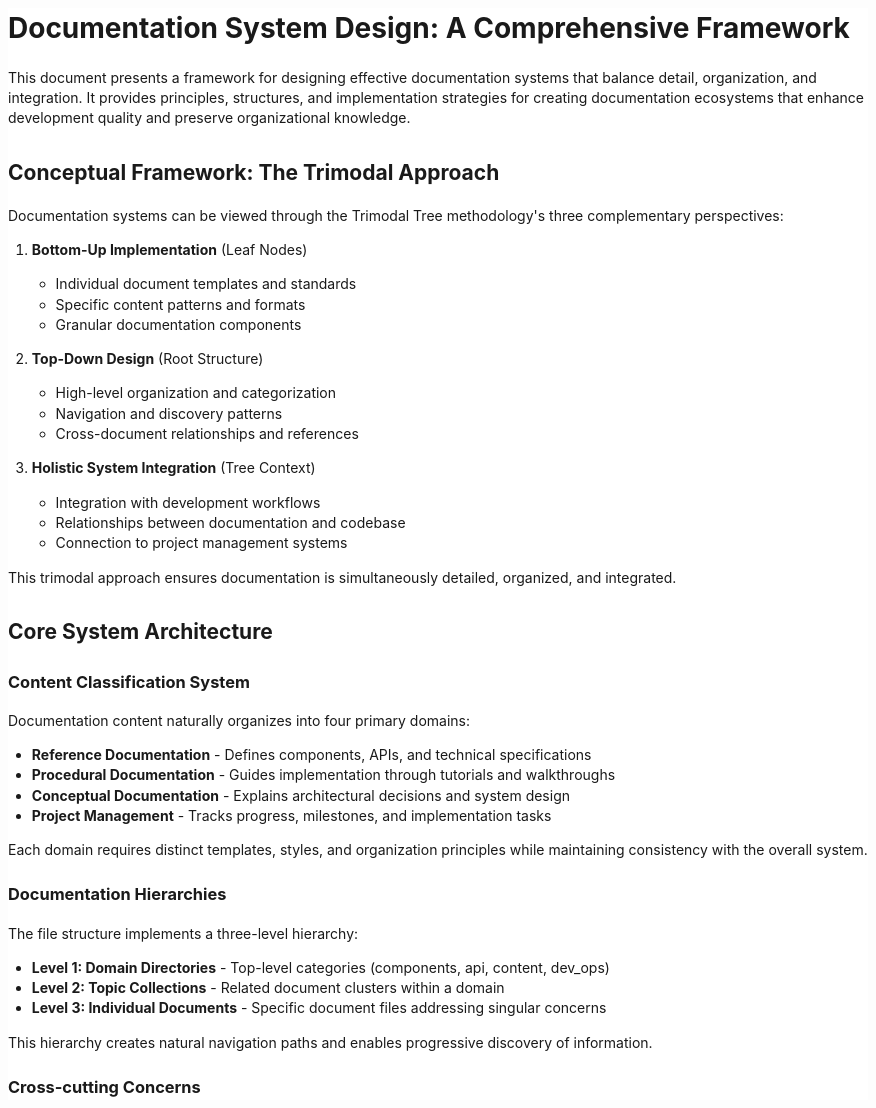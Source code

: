 # Documentation System Design: A Comprehensive Framework

This document presents a framework for designing effective documentation systems that balance detail, organization, and integration. It provides principles, structures, and implementation strategies for creating documentation ecosystems that enhance development quality and preserve organizational knowledge.

## Conceptual Framework: The Trimodal Approach

Documentation systems can be viewed through the Trimodal Tree methodology's three complementary perspectives:

1. **Bottom-Up Implementation** (Leaf Nodes)
   - Individual document templates and standards
   - Specific content patterns and formats
   - Granular documentation components

2. **Top-Down Design** (Root Structure)
   - High-level organization and categorization
   - Navigation and discovery patterns
   - Cross-document relationships and references

3. **Holistic System Integration** (Tree Context)
   - Integration with development workflows
   - Relationships between documentation and codebase
   - Connection to project management systems

This trimodal approach ensures documentation is simultaneously detailed, organized, and integrated.

## Core System Architecture

### Content Classification System

Documentation content naturally organizes into four primary domains:

- **Reference Documentation** - Defines components, APIs, and technical specifications
- **Procedural Documentation** - Guides implementation through tutorials and walkthroughs
- **Conceptual Documentation** - Explains architectural decisions and system design
- **Project Management** - Tracks progress, milestones, and implementation tasks

Each domain requires distinct templates, styles, and organization principles while maintaining consistency with the overall system.

### Documentation Hierarchies

The file structure implements a three-level hierarchy:

- **Level 1: Domain Directories** - Top-level categories (components, api, content, dev_ops)
- **Level 2: Topic Collections** - Related document clusters within a domain
- **Level 3: Individual Documents** - Specific document files addressing singular concerns

This hierarchy creates natural navigation paths and enables progressive discovery of information.

### Cross-cutting Concerns
